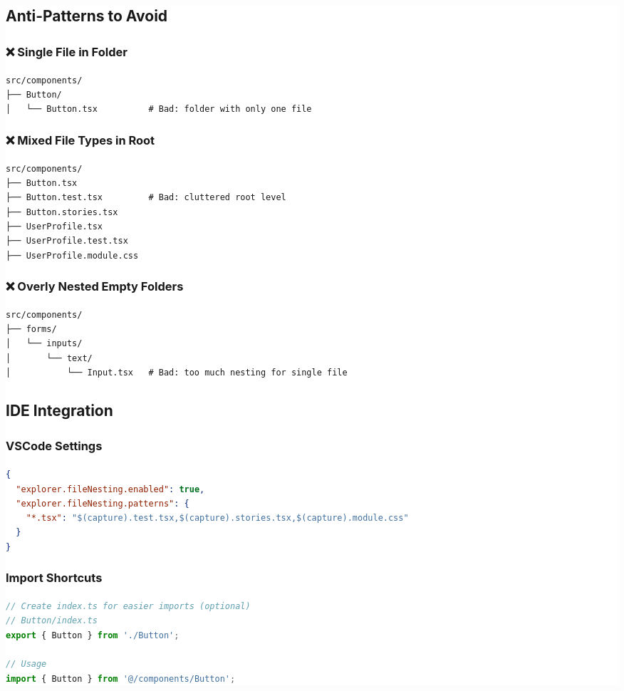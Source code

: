 ## Anti-Patterns to Avoid

### ❌ Single File in Folder
```
src/components/
├── Button/
│   └── Button.tsx          # Bad: folder with only one file
```

### ❌ Mixed File Types in Root
```
src/components/
├── Button.tsx
├── Button.test.tsx         # Bad: cluttered root level
├── Button.stories.tsx
├── UserProfile.tsx
├── UserProfile.test.tsx
├── UserProfile.module.css
```

### ❌ Overly Nested Empty Folders
```
src/components/
├── forms/
│   └── inputs/
│       └── text/
│           └── Input.tsx   # Bad: too much nesting for single file
```

## IDE Integration

### VSCode Settings
```json
{
  "explorer.fileNesting.enabled": true,
  "explorer.fileNesting.patterns": {
    "*.tsx": "$(capture).test.tsx,$(capture).stories.tsx,$(capture).module.css"
  }
}
```

### Import Shortcuts
```typescript
// Create index.ts for easier imports (optional)
// Button/index.ts
export { Button } from './Button';

// Usage
import { Button } from '@/components/Button';
```

